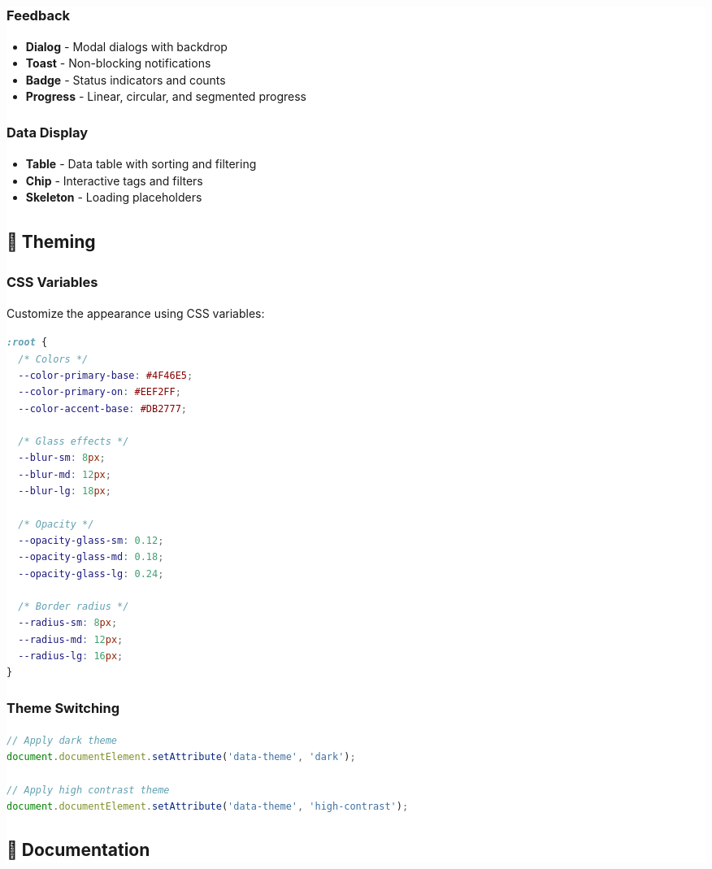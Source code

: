 ### Feedback
- **Dialog** - Modal dialogs with backdrop
- **Toast** - Non-blocking notifications
- **Badge** - Status indicators and counts
- **Progress** - Linear, circular, and segmented progress

### Data Display
- **Table** - Data table with sorting and filtering
- **Chip** - Interactive tags and filters
- **Skeleton** - Loading placeholders

## 🎨 Theming

### CSS Variables

Customize the appearance using CSS variables:

```css
:root {
  /* Colors */
  --color-primary-base: #4F46E5;
  --color-primary-on: #EEF2FF;
  --color-accent-base: #DB2777;
  
  /* Glass effects */
  --blur-sm: 8px;
  --blur-md: 12px;
  --blur-lg: 18px;
  
  /* Opacity */
  --opacity-glass-sm: 0.12;
  --opacity-glass-md: 0.18;
  --opacity-glass-lg: 0.24;
  
  /* Border radius */
  --radius-sm: 8px;
  --radius-md: 12px;
  --radius-lg: 16px;
}
```

### Theme Switching

```javascript
// Apply dark theme
document.documentElement.setAttribute('data-theme', 'dark');

// Apply high contrast theme
document.documentElement.setAttribute('data-theme', 'high-contrast');
```

## 📖 Documentation
